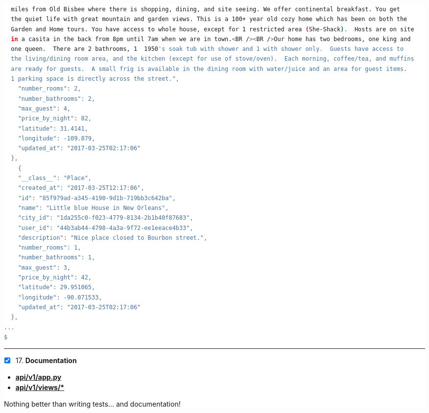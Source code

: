 ```bash
  miles from Old Bisbee where there is shopping, dining, and site seeing. We offer continental breakfast. You get 
  the quiet life with great mountain and garden views. This is a 100+ year old cozy home which has been on both the 
  Garden and Home tours. You have access to whole house, except for 1 restricted area (She-Shack).  Hosts are on site 
  in a casita in the back from 8pm until 7am when we are in town.<BR /><BR />Our home has two bedrooms, one king and 
  one queen.  There are 2 bathrooms, 1  1950's soak tub with shower and 1 with shower only.  Guests have access to 
  the living/dining room area, and the kitchen (except for use of stove/oven).  Each morning, coffee/tea, and muffins 
  are ready for guests.  A small frig is available in the dining room with water/juice and an area for guest items.  
  1 parking space is directly across the street.", 
    "number_rooms": 2,
    "number_bathrooms": 2,
    "max_guest": 4,
    "price_by_night": 82, 
    "latitude": 31.4141, 
    "longitude": -109.879, 
    "updated_at": "2017-03-25T02:17:06"
  },
    {
    "__class__": "Place", 
    "created_at": "2017-03-25T12:17:06", 
    "id": "85f979ad-a345-4190-9d1b-719bb3c642ba", 
    "name": "Little blue House in New Orleans", 
    "city_id": "1da255c0-f023-4779-8134-2b1b40f87683", 
    "user_id": "44b3ab44-4798-4a3a-9f72-ee1eeace4b33", 
    "description": "Nice place closed to Bourbon street.", 
    "number_rooms": 1,
    "number_bathrooms": 1,
    "max_guest": 3,
    "price_by_night": 42, 
    "latitude": 29.951065, 
    "longitude": -90.071533, 
    "updated_at": "2017-03-25T02:17:06"
  },
...
$ 

```
---

+ [x] 17\. **Documentation**

- **[api/v1/app.py](./api/v1/app.py)**
- **[api/v1/views/*](./api/v1/views/*)**

Nothing better than writing tests… and documentation!

